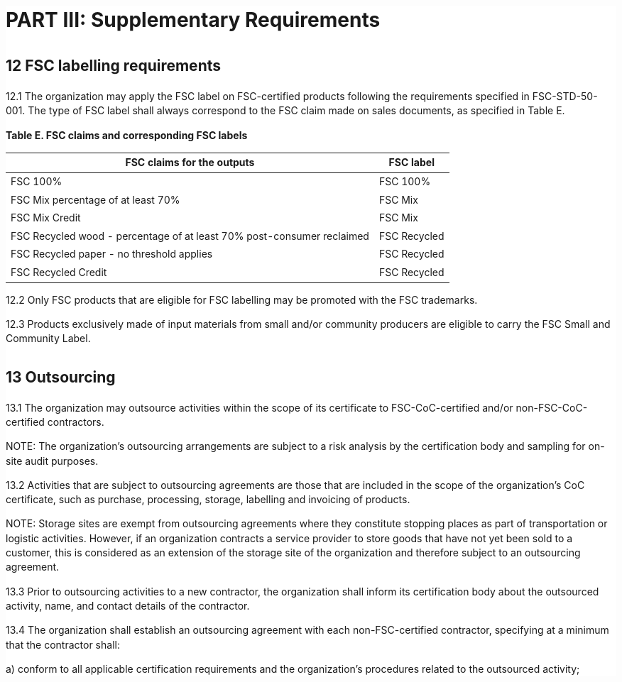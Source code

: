# PART III: Supplementary Requirements
## 12 	FSC labelling requirements
12\.1	The organization may apply the FSC label on FSC-certified products following the requirements specified in FSC-STD-50-001. The type of FSC label shall always correspond to the FSC claim made on sales documents, as specified in Table E.

**Table E. FSC claims and corresponding FSC labels**

|**FSC claims for the outputs**|**FSC label**|
| - | - |
|FSC 100% |FSC 100% |
|FSC Mix percentage of at least 70%|FSC Mix |
|FSC Mix Credit|FSC Mix|
|FSC Recycled wood - percentage of at least 70% post-consumer reclaimed|FSC Recycled |
|FSC Recycled paper - no threshold applies|FSC Recycled|
|FSC Recycled Credit |FSC Recycled |

12\.2	Only FSC products that are eligible for FSC labelling may be promoted with the FSC trademarks.

12\.3	Products exclusively made of input materials from small and/or community producers are eligible to carry the FSC Small and Community Label.
## 13 	Outsourcing
13\.1	The organization may outsource activities within the scope of its certificate to FSC-CoC-certified and/or non-FSC-CoC-certified contractors. 

NOTE: The organization’s outsourcing arrangements are subject to a risk analysis by the certification body and sampling for on-site audit purposes.

13\.2	Activities that are subject to outsourcing agreements are those that are included in the scope of the organization’s CoC certificate, such as purchase, processing, storage, labelling and invoicing of products.

NOTE: Storage sites are exempt from outsourcing agreements where they constitute stopping places as part of transportation or logistic activities. However, if an organization contracts a service provider to store goods that have not yet been sold to a customer, this is considered as an extension of the storage site of the organization and therefore subject to an outsourcing agreement.

13\.3	Prior to outsourcing activities to a new contractor, the organization shall inform its certification body about the outsourced activity, name, and contact details of the contractor. 

13\.4	The organization shall establish an outsourcing agreement with each non-FSC-certified contractor, specifying at a minimum that the contractor shall:

a)	conform to all applicable certification requirements and the organization’s procedures related to the outsourced activity;
